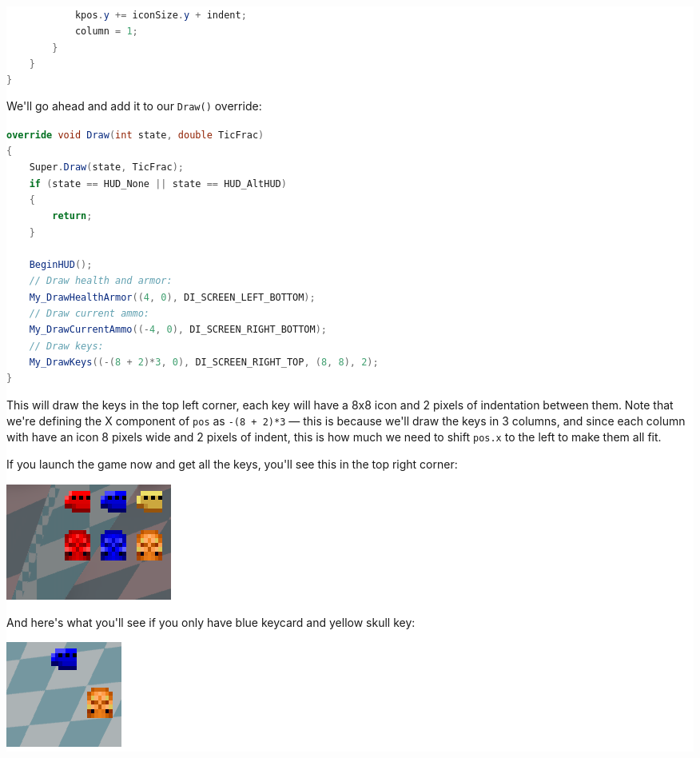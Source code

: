 ```csharp
            kpos.y += iconSize.y + indent;
            column = 1;
        }
    }
}
```

We'll go ahead and add it to our `Draw()` override:

```csharp
override void Draw(int state, double TicFrac)
{
    Super.Draw(state, TicFrac);
    if (state == HUD_None || state == HUD_AltHUD)
    {
        return;
    }

    BeginHUD();
    // Draw health and armor:
    My_DrawHealthArmor((4, 0), DI_SCREEN_LEFT_BOTTOM);
    // Draw current ammo:
    My_DrawCurrentAmmo((-4, 0), DI_SCREEN_RIGHT_BOTTOM);
    // Draw keys:
    My_DrawKeys((-(8 + 2)*3, 0), DI_SCREEN_RIGHT_TOP, (8, 8), 2);
}
```

This will draw the keys in the top left corner, each key will have a 8x8 icon and 2 pixels of indentation between them. Note that we're defining the X component of `pos` as `-(8 + 2)*3` — this is because we'll draw the keys in 3 columns, and since each column with have an icon 8 pixels wide and 2 pixels of indent, this is how much we need to shift `pos.x` to the left to make them all fit.

If you launch the game now and get all the keys, you'll see this in the top right corner:

![](assets/2025-06-01-03-27-17-image.png)

And here's what you'll see if you only have blue keycard and yellow skull key:

![](assets/2025-06-01-03-28-11-image.png)
